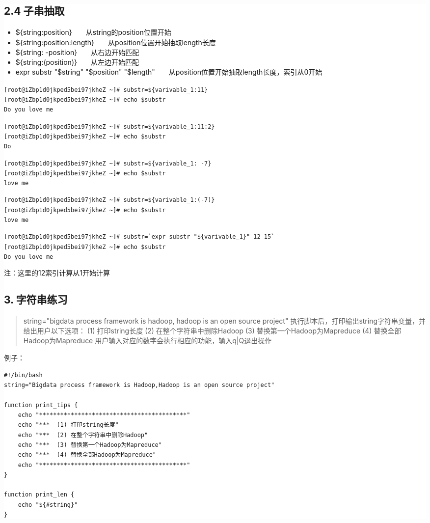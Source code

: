 
## 2.4 子串抽取
- ${string:position}  从string的position位置开始
- ${string:position:length}  从position位置开始抽取length长度
- ${string: -position}  从右边开始匹配
- ${string:(position)}  从左边开始匹配
- expr substr "$string" "$position" "$length"  从position位置开始抽取length长度，索引从0开始


```
[root@iZbp1d0jkped5bei97jkheZ ~]# substr=${varivable_1:11}
[root@iZbp1d0jkped5bei97jkheZ ~]# echo $substr
Do you love me
```

```
[root@iZbp1d0jkped5bei97jkheZ ~]# substr=${varivable_1:11:2}
[root@iZbp1d0jkped5bei97jkheZ ~]# echo $substr
Do
```

```
[root@iZbp1d0jkped5bei97jkheZ ~]# substr=${varivable_1: -7}
[root@iZbp1d0jkped5bei97jkheZ ~]# echo $substr
love me
```

```
[root@iZbp1d0jkped5bei97jkheZ ~]# substr=${varivable_1:(-7)}
[root@iZbp1d0jkped5bei97jkheZ ~]# echo $substr
love me
```


```
[root@iZbp1d0jkped5bei97jkheZ ~]# substr=`expr substr "${varivable_1}" 12 15`
[root@iZbp1d0jkped5bei97jkheZ ~]# echo $substr
Do you love me
```
注：这里的12索引计算从1开始计算
 

## 3. 字符串练习
 >string="bigdata process framework is hadoop, hadoop is an open source project"
执行脚本后，打印输出string字符串变量，并给出用户以下选项：
(1) 打印string长度
(2) 在整个字符串中删除Hadoop
(3) 替换第一个Hadoop为Mapreduce
(4) 替换全部Hadoop为Mapreduce
用户输入对应的数字会执行相应的功能，输入q|Q退出操作

例子：
```
#!/bin/bash
string="Bigdata process framework is Hadoop,Hadoop is an open source project"

function print_tips {
    echo "******************************************"
    echo "***  (1) 打印string长度"
    echo "***  (2) 在整个字符串中删除Hadoop"
    echo "***  (3) 替换第一个Hadoop为Mapreduce"
    echo "***  (4) 替换全部Hadoop为Mapreduce"
    echo "******************************************"
}

function print_len {
    echo "${#string}"
}
```